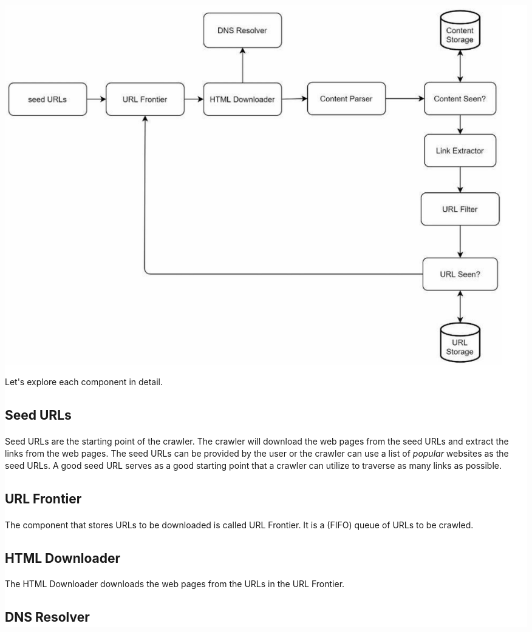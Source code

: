 ![Web Crawler](assets/Chapter9/web-crawler-design.png)

Let's explore each component in detail.

## Seed URLs

Seed URLs are the starting point of the crawler. The crawler will download the web pages from the seed URLs and extract the links from the web pages. The seed URLs can be provided by the user or the crawler can use a list of *popular* websites as the seed URLs. A good seed URL serves as a good starting point that a crawler can utilize to traverse as many links as possible.

## URL Frontier

The component that stores URLs to be downloaded is called URL Frontier. It is a (FIFO) queue of URLs to be crawled.

## HTML Downloader

The HTML Downloader downloads the web pages from the URLs in the URL Frontier.

## DNS Resolver
